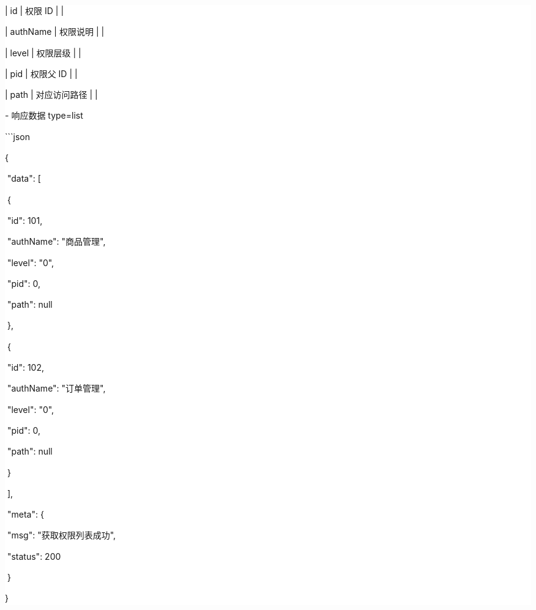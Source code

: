 | id       | 权限 ID      |      |

| authName | 权限说明     |      |

| level    | 权限层级     |      |

| pid      | 权限父 ID    |      |

| path     | 对应访问路径 |      |



\- 响应数据 type=list



\```json

  {

​    "data": [

​        {

​            "id": 101,

​            "authName": "商品管理",

​            "level": "0",

​            "pid": 0,

​            "path": null

​        },

​        {

​            "id": 102,

​            "authName": "订单管理",

​            "level": "0",

​            "pid": 0,

​            "path": null

​        }

​    ],

​    "meta": {

​        "msg": "获取权限列表成功",

​        "status": 200

​    }

}
